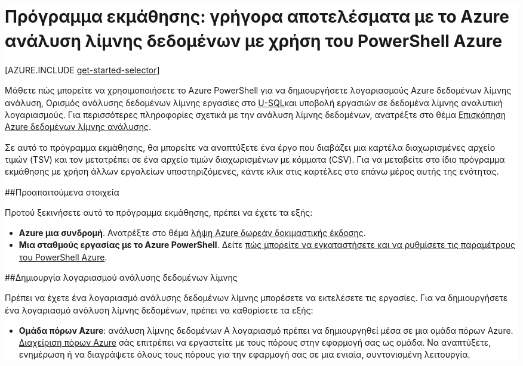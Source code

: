 <properties 
   pageTitle="Γρήγορα αποτελέσματα με το Azure ανάλυση λίμνης δεδομένων με χρήση του PowerShell Azure | Azure" 
   description="Μάθετε πώς μπορείτε να χρησιμοποιήσετε το PowerShell Azure για να δημιουργήσετε ένα λογαριασμό του χώρου αποθήκευσης λίμνης δεδομένων, να δημιουργήσετε μια εργασία ανάλυσης λίμνης δεδομένων χρησιμοποιώντας U-SQL και υποβάλετε την εργασία. " 
   services="data-lake-analytics" 
   documentationCenter="" 
   authors="edmacauley" 
   manager="jhubbard" 
   editor="cgronlun"/>
 
<tags
   ms.service="data-lake-analytics"
   ms.devlang="na"
   ms.topic="get-started-article"
   ms.tgt_pltfrm="na"
   ms.workload="big-data" 
   ms.date="09/21/2016"
   ms.author="edmaca"/>

# <a name="tutorial-get-started-with-azure-data-lake-analytics-using-azure-powershell"></a>Πρόγραμμα εκμάθησης: γρήγορα αποτελέσματα με το Azure ανάλυση λίμνης δεδομένων με χρήση του PowerShell Azure

[AZURE.INCLUDE [get-started-selector](../../includes/data-lake-analytics-selector-get-started.md)]

Μάθετε πώς μπορείτε να χρησιμοποιήσετε το Azure PowerShell για να δημιουργήσετε λογαριασμούς Azure δεδομένων λίμνης ανάλυση, Ορισμός ανάλυσης δεδομένων λίμνης εργασίες στο [U-SQL](data-lake-analytics-u-sql-get-started.md)και υποβολή εργασιών σε δεδομένα λίμνης αναλυτική λογαριασμούς. Για περισσότερες πληροφορίες σχετικά με την ανάλυση λίμνης δεδομένων, ανατρέξτε στο θέμα [Επισκόπηση Azure δεδομένων λίμνης ανάλυσης](data-lake-analytics-overview.md).

Σε αυτό το πρόγραμμα εκμάθησης, θα μπορείτε να αναπτύξετε ένα έργο που διαβάζει μια καρτέλα διαχωρισμένες αρχείο τιμών (TSV) και τον μετατρέπει σε ένα αρχείο τιμών διαχωρισμένων με κόμματα (CSV). Για να μεταβείτε στο ίδιο πρόγραμμα εκμάθησης με χρήση άλλων εργαλείων υποστηριζόμενες, κάντε κλικ στις καρτέλες στο επάνω μέρος αυτής της ενότητας.

##<a name="prerequisites"></a>Προαπαιτούμενα στοιχεία

Προτού ξεκινήσετε αυτό το πρόγραμμα εκμάθησης, πρέπει να έχετε τα εξής:

- **Azure μια συνδρομή**. Ανατρέξτε στο θέμα [λήψη Azure δωρεάν δοκιμαστικής έκδοσης](https://azure.microsoft.com/pricing/free-trial/).
- **Μια σταθμούς εργασίας με το Azure PowerShell**. Δείτε [πώς μπορείτε να εγκαταστήσετε και να ρυθμίσετε τις παραμέτρους του PowerShell Azure](../powershell-install-configure.md).
    
##<a name="create-data-lake-analytics-account"></a>Δημιουργία λογαριασμού ανάλυσης δεδομένων λίμνης

Πρέπει να έχετε ένα λογαριασμό ανάλυσης δεδομένων λίμνης μπορέσετε να εκτελέσετε τις εργασίες. Για να δημιουργήσετε ένα λογαριασμό ανάλυση λίμνης δεδομένων, πρέπει να καθορίσετε τα εξής:

- **Ομάδα πόρων Azure**: ανάλυση λίμνης δεδομένων A λογαριασμό πρέπει να δημιουργηθεί μέσα σε μια ομάδα πόρων Azure. [Διαχείριση πόρων Azure](../azure-resource-manager/resource-group-overview.md) σάς επιτρέπει να εργαστείτε με τους πόρους στην εφαρμογή σας ως ομάδα. Να αναπτύξετε, ενημέρωση ή να διαγράψετε όλους τους πόρους για την εφαρμογή σας σε μια ενιαία, συντονισμένη λειτουργία.  
